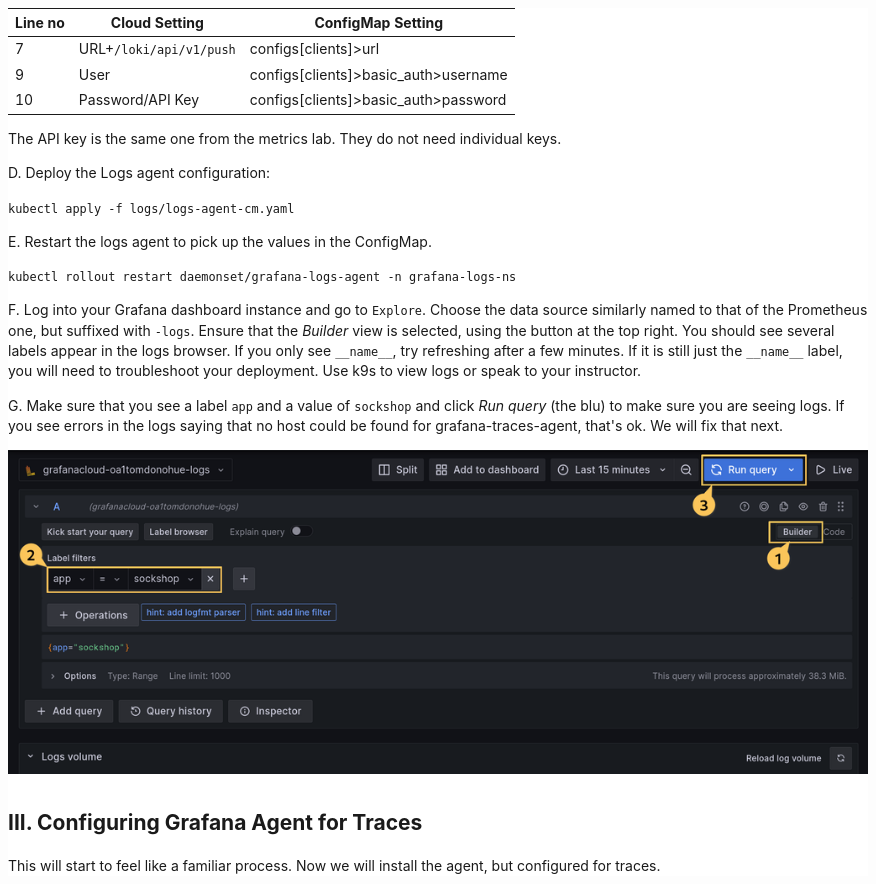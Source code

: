 |Line no|Cloud Setting|ConfigMap Setting|
|--|--|--|
|7|URL+`/loki/api/v1/push`|configs[clients]>url|
|9|User|configs[clients]>basic_auth>username|
|10|Password/API Key|configs[clients]>basic_auth>password|

The API key is the same one from the metrics lab. They do not need individual keys.

D. Deploy the Logs agent configuration:

```shell
kubectl apply -f logs/logs-agent-cm.yaml
```

E. Restart the logs agent to pick up the values in the ConfigMap.

```shell
kubectl rollout restart daemonset/grafana-logs-agent -n grafana-logs-ns
```

F. Log into your Grafana dashboard instance and go to `Explore`. Choose the data source similarly named to that of the Prometheus one, but suffixed with `-logs`. Ensure that the _Builder_ view is selected, using the button at the top right. You should see several labels appear in the logs browser. If you only see `__name__`, try refreshing after a few minutes. If it is still just the `__name__` label, you will need to troubleshoot your deployment. Use k9s to view logs or speak to your instructor.

G. Make sure that you see a label `app` and a value of `sockshop` and click _Run query_ (the blu) to make sure you are seeing logs. If you see errors in the logs saying that no host could be found for grafana-traces-agent, that's ok. We will fix that next.

![sockshop](images/image19-1.png)

## III. Configuring Grafana Agent for Traces

This will start to feel like a familiar process. Now we will install the agent, but configured for traces.
